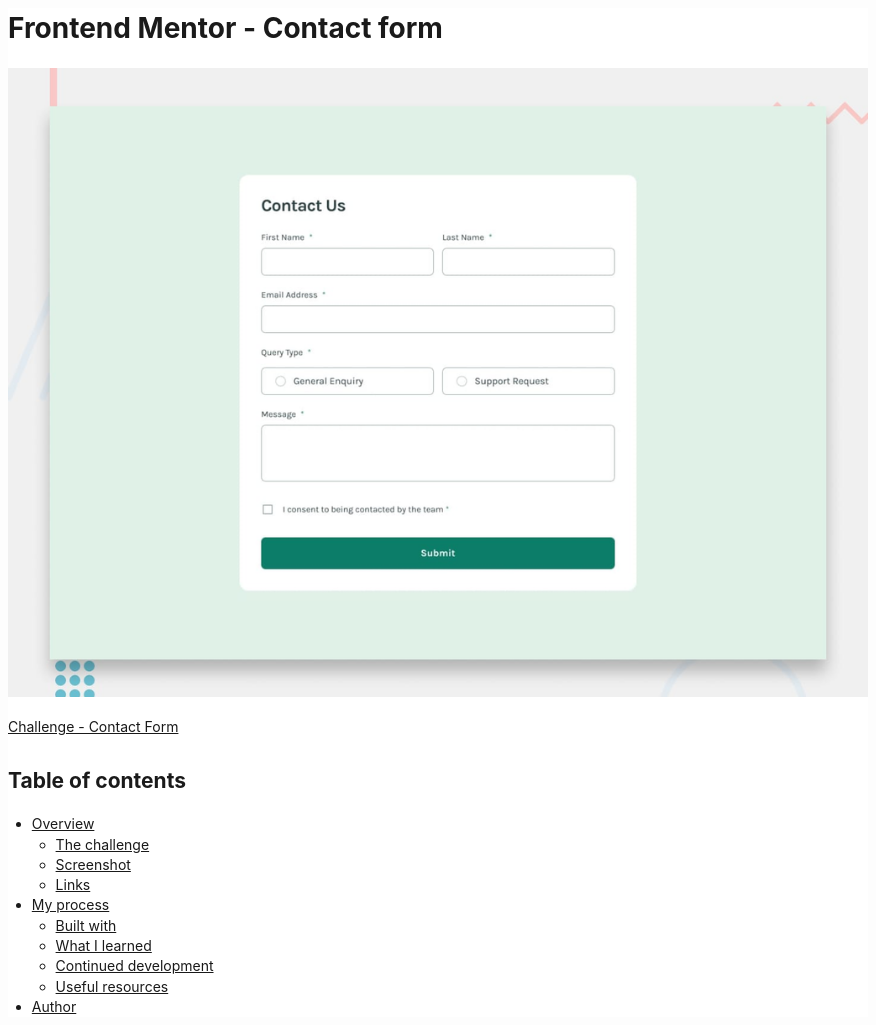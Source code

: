 # Frontend Mentor - Contact form

![Design preview for the Contact form coding challenge](./design/desktop-preview.jpg)

[Challenge - Contact Form](https://www.frontendmentor.io/challenges/contact-form--G-hYlqKJj)

## Table of contents

- [Overview](#overview)
  - [The challenge](#the-challenge)
  - [Screenshot](#screenshot)
  - [Links](#links)
- [My process](#my-process)
  - [Built with](#built-with)
  - [What I learned](#what-i-learned)
  - [Continued development](#continued-development)
  - [Useful resources](#useful-resources)
- [Author](#author)
